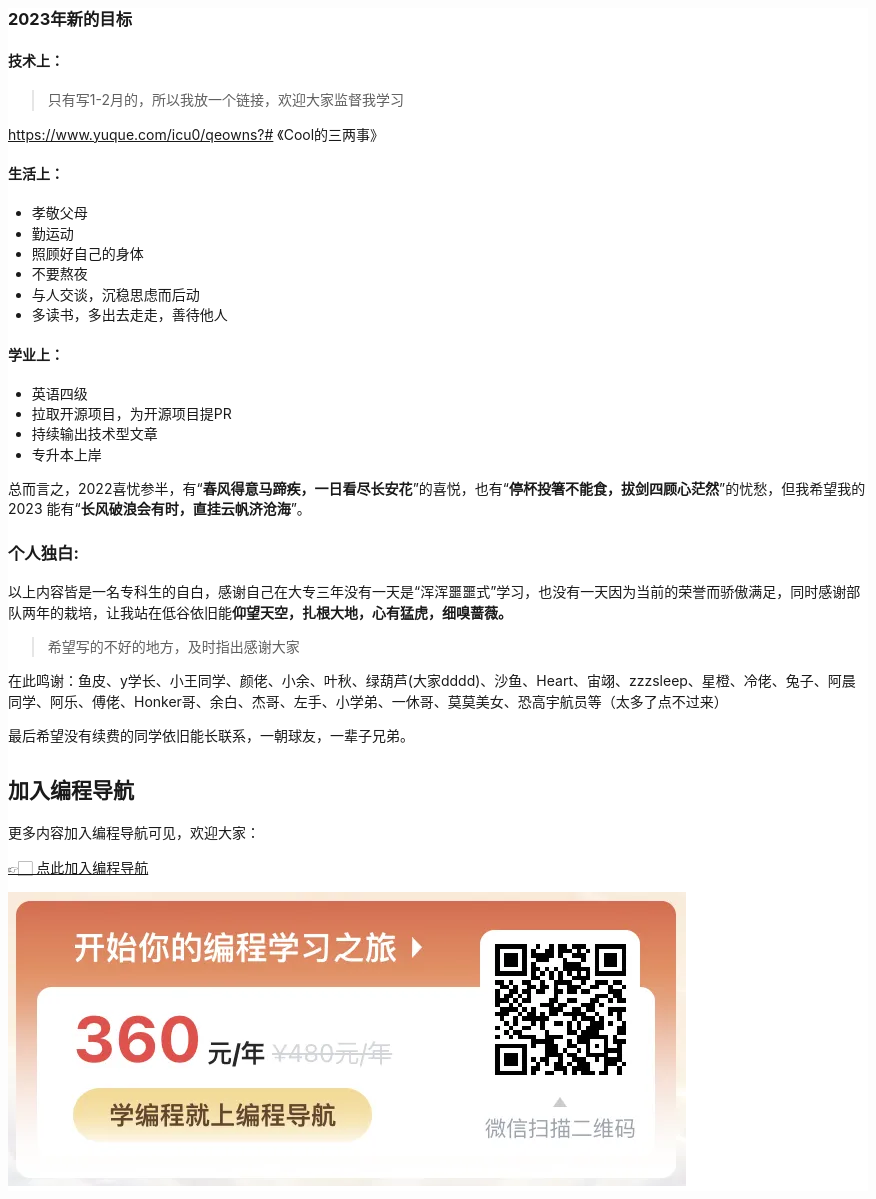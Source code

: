  



### 2023年新的目标
#### 技术上：
> 只有写1-2月的，所以我放一个链接，欢迎大家监督我学习

https://www.yuque.com/icu0/qeowns?# 《Cool的三两事》

#### 生活上：


- 孝敬父母
- 勤运动
- 照顾好自己的身体
- 不要熬夜
- 与人交谈，沉稳思虑而后动
- 多读书，多出去走走，善待他人


#### 学业上：


- 英语四级
- 拉取开源项目，为开源项目提PR
- 持续输出技术型文章
- 专升本上岸

总而言之，2022喜忧参半，有“**春风得意马蹄疾，一日看尽长安花**”的喜悦，也有“**停杯投箸不能食，拔剑四顾心茫然**”的忧愁，但我希望我的 2023 能有“**长风破浪会有时，直挂云帆济沧海**”。


### 个人独白:
以上内容皆是一名专科生的自白，感谢自己在大专三年没有一天是“浑浑噩噩式”学习，也没有一天因为当前的荣誉而骄傲满足，同时感谢部队两年的栽培，让我站在低谷依旧能**仰望天空，扎根大地，心有猛虎，细嗅蔷薇。**

> 希望写的不好的地方，及时指出感谢大家


在此鸣谢：鱼皮、y学长、小王同学、颜佬、小余、叶秋、绿葫芦(大家dddd)、沙鱼、Heart、宙翊、zzzsleep、星橙、冷佬、兔子、阿晨同学、阿乐、傅佬、Honker哥、余白、杰哥、左手、小学弟、一休哥、莫莫美女、恐高宇航员等（太多了点不过来）


最后希望没有续费的同学依旧能长联系，一朝球友，一辈子兄弟。

## 加入编程导航

更多内容加入编程导航可见，欢迎大家：

[👉🏻 点此加入编程导航](https://yuyuanweb.feishu.cn/wiki/SDtMwjR1DituVpkz5MLc3fZLnzb)

![微信扫码领券加入](../../../image/join_us.png)
